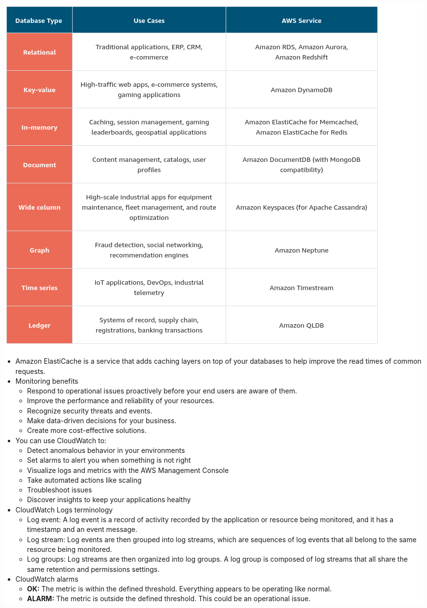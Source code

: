 ![](/img/2021-04-10-aws-db-services.png)
- Amazon ElastiCache is a service that adds caching layers on top of your databases to help improve the read times of common requests.
- Monitoring benefits
    - Respond to operational issues proactively before your end users are aware of them.
    - Improve the performance and reliability of your resources.
    - Recognize security threats and events.
    - Make data-driven decisions for your business.
    - Create more cost-effective solutions.
- You can use CloudWatch to:
    - Detect anomalous behavior in your environments
    - Set alarms to alert you when something is not right
    - Visualize logs and metrics with the AWS Management Console
    - Take automated actions like scaling
    - Troubleshoot issues
    - Discover insights to keep your applications healthy
- CloudWatch Logs terminology
    - Log event: A log event is a record of activity recorded by the application or resource being monitored, and it has a timestamp and an event message.
    - Log stream: Log events are then grouped into log streams, which are sequences of log events that all belong to the same resource being monitored.
    - Log groups: Log streams are then organized into log groups. A log group is composed of log streams that all share the same retention and permissions settings.
- CloudWatch alarms
    - **OK:** The metric is within the defined threshold. Everything appears to be operating like normal.
    - **ALARM:** The metric is outside the defined threshold. This could be an operational issue.